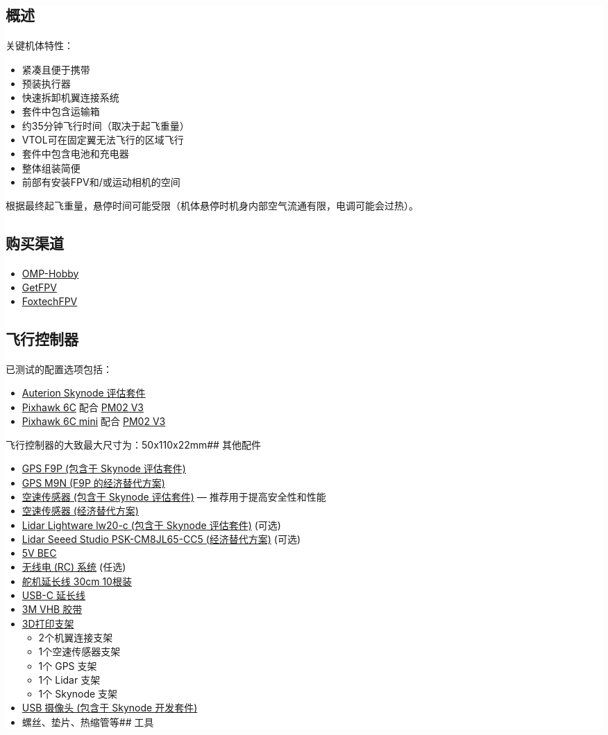 ## 概述

关键机体特性：

- 紧凑且便于携带  
- 预装执行器  
- 快速拆卸机翼连接系统  
- 套件中包含运输箱  
- 约35分钟飞行时间（取决于起飞重量）  
- VTOL可在固定翼无法飞行的区域飞行  
- 套件中包含电池和充电器  
- 整体组装简便  
- 前部有安装FPV和/或运动相机的空间  

根据最终起飞重量，悬停时间可能受限（机体悬停时机身内部空气流通有限，电调可能会过热）。

## 购买渠道

- [OMP-Hobby](https://www.omphobby.com/OMPHOBBY-ZMO-VTOL-FPV-Aircraft-With-DJI-Goggles-And-Remote-Controller-p3069854.html)
- [GetFPV](https://www.getfpv.com/omphobby-zmo-z3-vtol-fpv-1200mm-arf-plane-kit-no-fpv-system.html)
- [FoxtechFPV](https://www.foxtechfpv.com/zmo-pro-fpv-vtol.html)

## 飞行控制器

已测试的配置选项包括：

- [Auterion Skynode 评估套件](../companion_computer/auterion_skynode.md)
- [Pixhawk 6C](../flight_controller/pixhawk6c.md) 配合 [PM02 V3](../power_module/holybro_pm02.md)
- [Pixhawk 6C mini](../flight_controller/pixhawk6c_mini.md) 配合 [PM02 V3](../power_module/holybro_pm02.md)

飞行控制器的大致最大尺寸为：50x110x22mm## 其他配件

- [GPS F9P (包含于 Skynode 评估套件)](../gps_compass/rtk_gps_holybro_h-rtk-f9p.md)
- [GPS M9N (F9P 的经济替代方案)](../gps_compass/rtk_gps_holybro_h-rtk-m8p.md)
- [空速传感器 (包含于 Skynode 评估套件)](https://www.dualrc.com/parts/airspeed-sensor-sdp33) — 推荐用于提高安全性和性能
- [空速传感器 (经济替代方案)](https://holybro.com/products/digital-air-speed-sensor?pr_prod_strat=use_description&pr_rec_id=236dfda00&pr_rec_pid=7150470561981&pr_ref_pid=7150472462525&pr_seq=uniform)
- [Lidar Lightware lw20-c (包含于 Skynode 评估套件)](../sensor/sfxx_lidar.md) (可选)
- [Lidar Seeed Studio PSK-CM8JL65-CC5 (经济替代方案)](https://www.seeedstudio.com/PSK-CM8JL65-CC5-Infrared-Distance-Measuring-Sensor-p-4028.html) (可选)
- [5V BEC](http://www.mateksys.com/?portfolio=bec12s-pro)
- [无线电 (RC) 系统](../getting_started/rc_transmitter_receiver.md) (任选)
- [舵机延长线 30cm 10根装](https://www.getfpv.com/male-to-male-servo-extension-cable-twisted-22awg-jr-style-5-pcs.html)
- [USB-C 延长线](https://www.digitec.ch/en/s1/product/powerguard-usb-c-usb-c-025-m-usb-cables-22529949?dbq=1&gclid=Cj0KCQjw2cWgBhDYARIsALggUhrh-z-7DSU0wKfLBVa8filkXLQaxUpi7pC0ffQyRzLng8Ph01h2R1gaAp0mEALw_wcB&gclsrc=aw.ds)
- [3M VHB 胶带](https://www.amazon.in/3M-VHB-Tape-4910-Length/dp/B00GTABM3Y)
- [3D打印支架](https://github.com/PX4/PX4-user_guide/raw/main/assets/airframes/vtol/omp_hobby_zmo_fpv/omp_hobby_zmo_3d_prints.zip)
  - 2个机翼连接支架
  - 1个空速传感器支架
  - 1个 GPS 支架
  - 1个 Lidar 支架
  - 1个 Skynode 支架
- [USB 摄像头 (包含于 Skynode 开发套件)](https://www.amazon.com/ELP-megapixel-surveillance-machine-monitor/dp/B015FIKTZC)
- 螺丝、垫片、热缩管等## 工具

